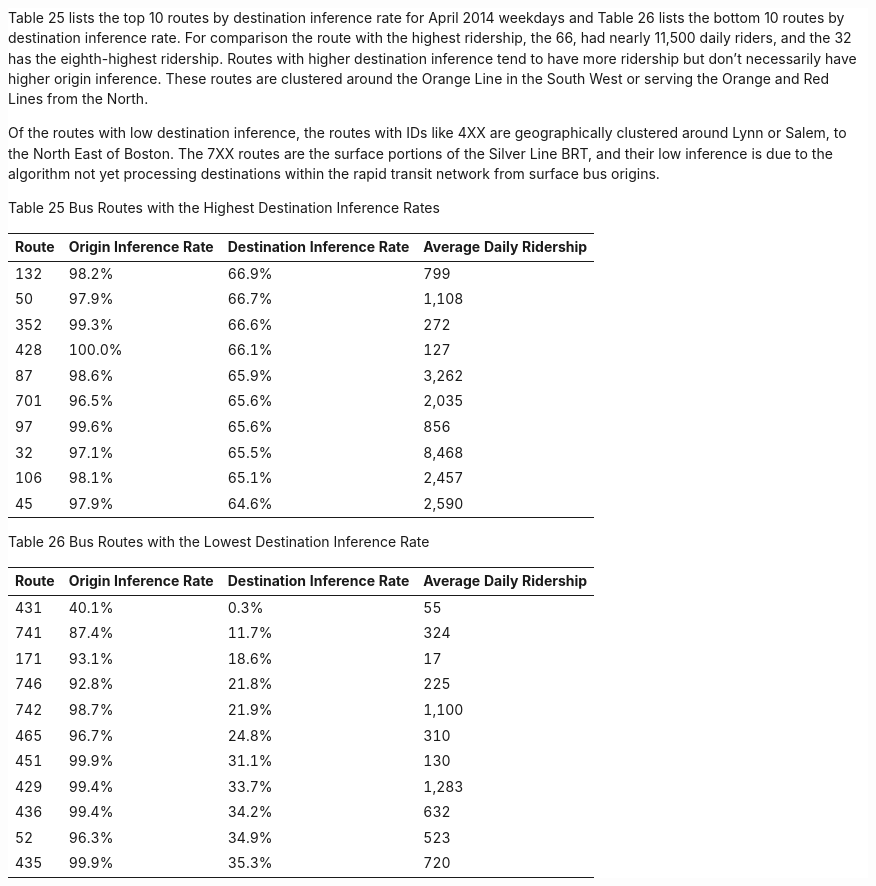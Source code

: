 Table 25 lists the top 10 routes by destination inference rate for April 2014 weekdays and Table 26 lists the bottom 10 routes by destination inference rate. For comparison the route with the highest ridership, the 66, had nearly 11,500 daily riders, and the 32 has the eighth-highest ridership. Routes with higher destination inference tend to have more ridership but don’t necessarily have higher origin inference. These routes are clustered around the Orange Line in the South West or serving the Orange and Red Lines from the North.

Of the routes with low destination inference, the routes with IDs like 4XX are geographically clustered around Lynn or Salem, to the North East of Boston. The 7XX routes are the surface portions of the Silver Line BRT, and their low inference is due to the algorithm not yet processing destinations within the rapid transit network from surface bus origins.

<span id="_Ref415251881" class="anchor"></span>Table 25 Bus Routes with the Highest Destination Inference Rates

| Route | Origin Inference Rate | Destination Inference Rate | Average Daily Ridership |
|-------|-----------------------|----------------------------|-------------------------|
| 132   | 98.2%                 | 66.9%                      | 799                     |
| 50    | 97.9%                 | 66.7%                      | 1,108                   |
| 352   | 99.3%                 | 66.6%                      | 272                     |
| 428   | 100.0%                | 66.1%                      | 127                     |
| 87    | 98.6%                 | 65.9%                      | 3,262                   |
| 701   | 96.5%                 | 65.6%                      | 2,035                   |
| 97    | 99.6%                 | 65.6%                      | 856                     |
| 32    | 97.1%                 | 65.5%                      | 8,468                   |
| 106   | 98.1%                 | 65.1%                      | 2,457                   |
| 45    | 97.9%                 | 64.6%                      | 2,590                   |

<span id="_Ref415251888" class="anchor"></span>Table 26 Bus Routes with the Lowest Destination Inference Rate

| Route | Origin Inference Rate | Destination Inference Rate | Average Daily Ridership |
|-------|-----------------------|----------------------------|-------------------------|
| 431   | 40.1%                 | 0.3%                       | 55                      |
| 741   | 87.4%                 | 11.7%                      | 324                     |
| 171   | 93.1%                 | 18.6%                      | 17                      |
| 746   | 92.8%                 | 21.8%                      | 225                     |
| 742   | 98.7%                 | 21.9%                      | 1,100                   |
| 465   | 96.7%                 | 24.8%                      | 310                     |
| 451   | 99.9%                 | 31.1%                      | 130                     |
| 429   | 99.4%                 | 33.7%                      | 1,283                   |
| 436   | 99.4%                 | 34.2%                      | 632                     |
| 52    | 96.3%                 | 34.9%                      | 523                     |
| 435   | 99.9%                 | 35.3%                      | 720                     |

